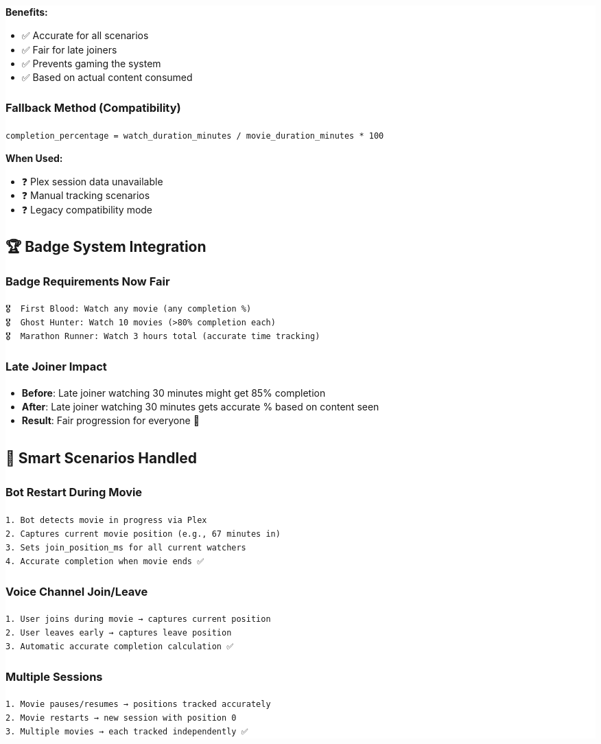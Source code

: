 **Benefits:**
- ✅ Accurate for all scenarios
- ✅ Fair for late joiners  
- ✅ Prevents gaming the system
- ✅ Based on actual content consumed

### **Fallback Method (Compatibility)**
```
completion_percentage = watch_duration_minutes / movie_duration_minutes * 100
```

**When Used:**
- ❓ Plex session data unavailable
- ❓ Manual tracking scenarios
- ❓ Legacy compatibility mode

## 🏆 Badge System Integration

### **Badge Requirements Now Fair**
```
🎖️  First Blood: Watch any movie (any completion %)
🎖️  Ghost Hunter: Watch 10 movies (>80% completion each)
🎖️  Marathon Runner: Watch 3 hours total (accurate time tracking)
```

### **Late Joiner Impact**
- **Before**: Late joiner watching 30 minutes might get 85% completion
- **After**: Late joiner watching 30 minutes gets accurate % based on content seen
- **Result**: Fair progression for everyone 🎯

## 🔮 Smart Scenarios Handled

### **Bot Restart During Movie**
```
1. Bot detects movie in progress via Plex
2. Captures current movie position (e.g., 67 minutes in)
3. Sets join_position_ms for all current watchers
4. Accurate completion when movie ends ✅
```

### **Voice Channel Join/Leave**
```
1. User joins during movie → captures current position
2. User leaves early → captures leave position  
3. Automatic accurate completion calculation ✅
```

### **Multiple Sessions**
```
1. Movie pauses/resumes → positions tracked accurately
2. Movie restarts → new session with position 0
3. Multiple movies → each tracked independently ✅
```
